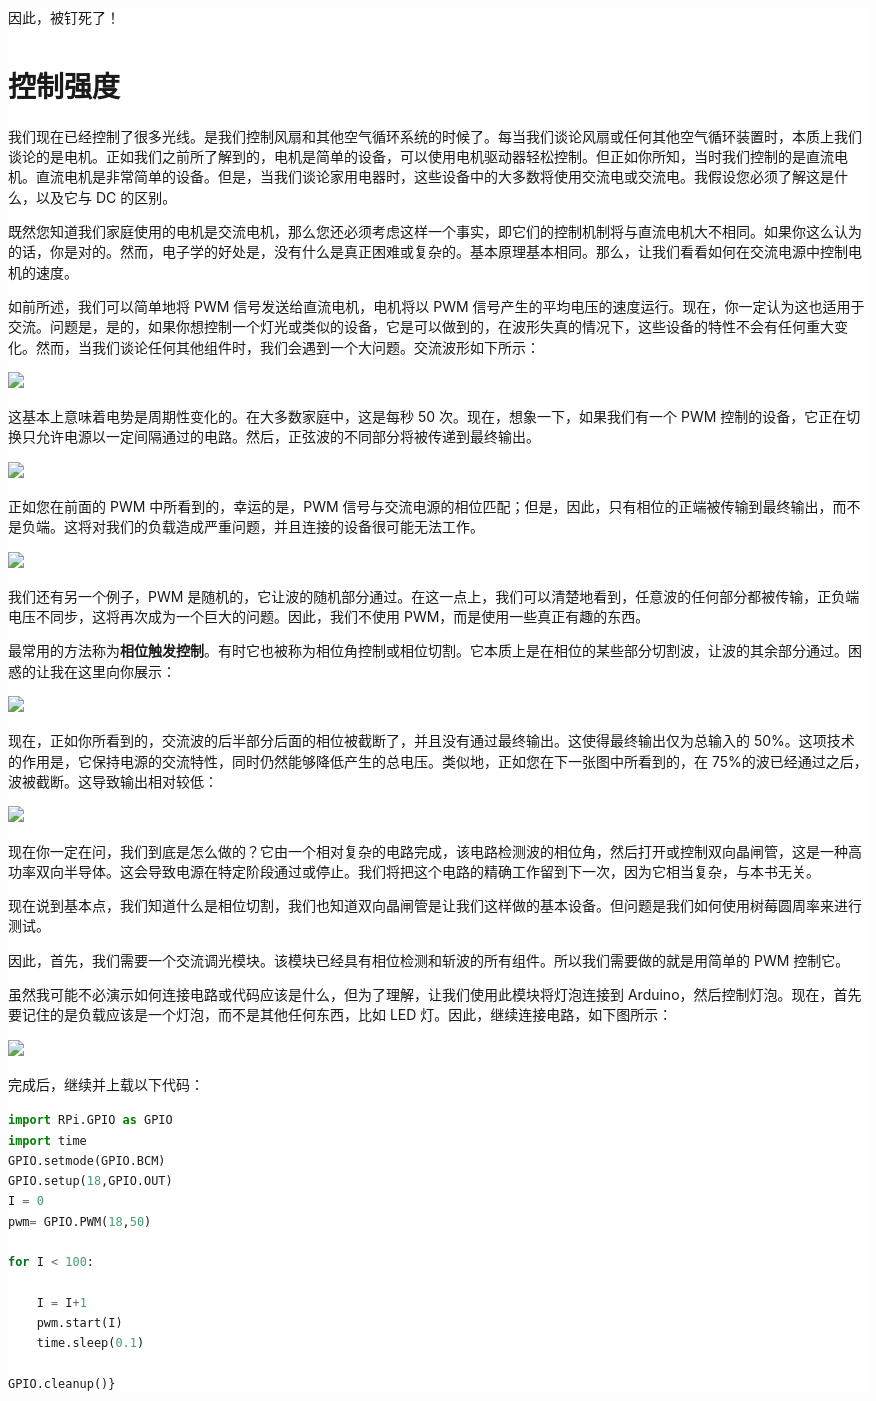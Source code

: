 因此，被钉死了！ 

# 控制强度

我们现在已经控制了很多光线。是我们控制风扇和其他空气循环系统的时候了。每当我们谈论风扇或任何其他空气循环装置时，本质上我们谈论的是电机。正如我们之前所了解到的，电机是简单的设备，可以使用电机驱动器轻松控制。但正如你所知，当时我们控制的是直流电机。直流电机是非常简单的设备。但是，当我们谈论家用电器时，这些设备中的大多数将使用交流电或交流电。我假设您必须了解这是什么，以及它与 DC 的区别。

既然您知道我们家庭使用的电机是交流电机，那么您还必须考虑这样一个事实，即它们的控制机制将与直流电机大不相同。如果你这么认为的话，你是对的。然而，电子学的好处是，没有什么是真正困难或复杂的。基本原理基本相同。那么，让我们看看如何在交流电源中控制电机的速度。

如前所述，我们可以简单地将 PWM 信号发送给直流电机，电机将以 PWM 信号产生的平均电压的速度运行。现在，你一定认为这也适用于交流。问题是，是的，如果你想控制一个灯光或类似的设备，它是可以做到的，在波形失真的情况下，这些设备的特性不会有任何重大变化。然而，当我们谈论任何其他组件时，我们会遇到一个大问题。交流波形如下所示：

![](Images/e6c88285-4f38-493f-8a73-ab5d0a621507.png)

这基本上意味着电势是周期性变化的。在大多数家庭中，这是每秒 50 次。现在，想象一下，如果我们有一个 PWM 控制的设备，它正在切换只允许电源以一定间隔通过的电路。然后，正弦波的不同部分将被传递到最终输出。

![](Images/d3c74564-5890-4819-8bd8-c37da64c8c2c.png)

正如您在前面的 PWM 中所看到的，幸运的是，PWM 信号与交流电源的相位匹配；但是，因此，只有相位的正端被传输到最终输出，而不是负端。这将对我们的负载造成严重问题，并且连接的设备很可能无法工作。

![](Images/3d28446a-d7a4-4893-85e7-87dfa8a9a994.png)

我们还有另一个例子，PWM 是随机的，它让波的随机部分通过。在这一点上，我们可以清楚地看到，任意波的任何部分都被传输，正负端电压不同步，这将再次成为一个巨大的问题。因此，我们不使用 PWM，而是使用一些真正有趣的东西。

最常用的方法称为**相位触发控制**。有时它也被称为相位角控制或相位切割。它本质上是在相位的某些部分切割波，让波的其余部分通过。困惑的让我在这里向你展示：

![](Images/047edc17-d0c2-4d67-9659-cf416b3bb5af.png)

现在，正如你所看到的，交流波的后半部分后面的相位被截断了，并且没有通过最终输出。这使得最终输出仅为总输入的 50%。这项技术的作用是，它保持电源的交流特性，同时仍然能够降低产生的总电压。类似地，正如您在下一张图中所看到的，在 75%的波已经通过之后，波被截断。这导致输出相对较低：

![](Images/3b77b2b6-78b7-4683-b2c7-eea349d43a3c.png)

现在你一定在问，我们到底是怎么做的？它由一个相对复杂的电路完成，该电路检测波的相位角，然后打开或控制双向晶闸管，这是一种高功率双向半导体。这会导致电源在特定阶段通过或停止。我们将把这个电路的精确工作留到下一次，因为它相当复杂，与本书无关。

现在说到基本点，我们知道什么是相位切割，我们也知道双向晶闸管是让我们这样做的基本设备。但问题是我们如何使用树莓圆周率来进行测试。

因此，首先，我们需要一个交流调光模块。该模块已经具有相位检测和斩波的所有组件。所以我们需要做的就是用简单的 PWM 控制它。

虽然我可能不必演示如何连接电路或代码应该是什么，但为了理解，让我们使用此模块将灯泡连接到 Arduino，然后控制灯泡。现在，首先要记住的是负载应该是一个灯泡，而不是其他任何东西，比如 LED 灯。因此，继续连接电路，如下图所示：

![](Images/26e340ef-6b20-41d1-9951-8d8bd3b1850c.png)

完成后，继续并上载以下代码：

```py
import RPi.GPIO as GPIO
import time                             
GPIO.setmode(GPIO.BCM)       
GPIO.setup(18,GPIO.OUT)         
I = 0
pwm= GPIO.PWM(18,50)

for I < 100:

    I = I+1
    pwm.start(I)
    time.sleep(0.1)

GPIO.cleanup()}
```
